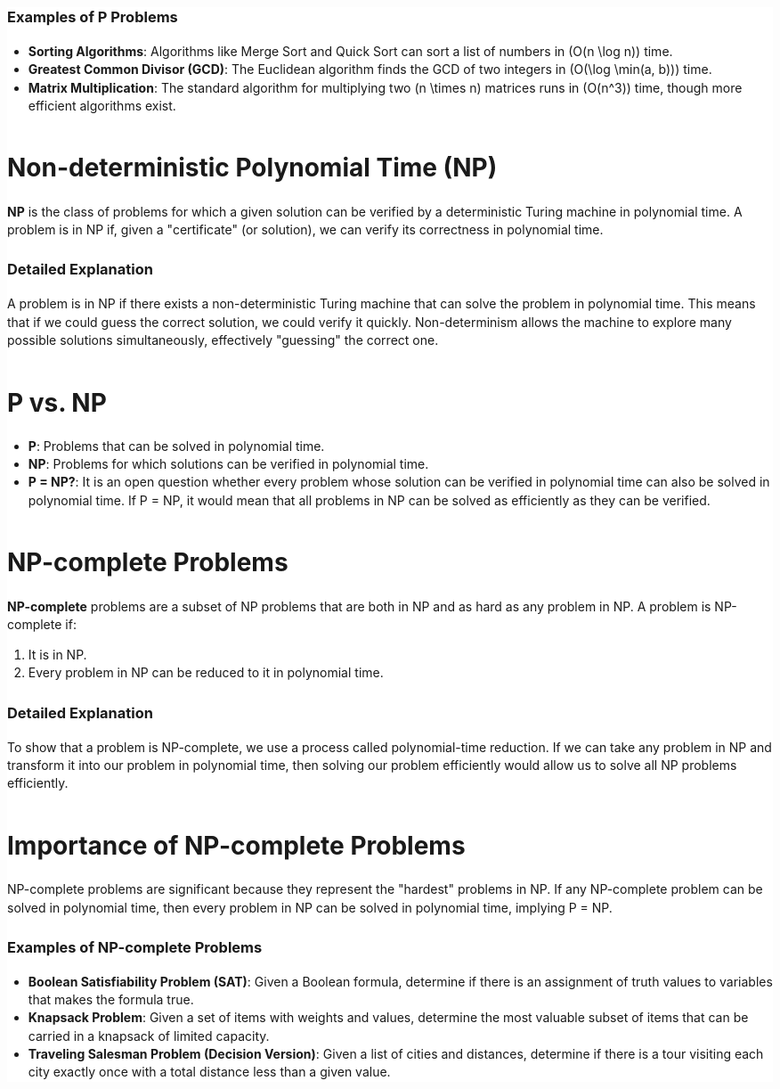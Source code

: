### Examples of P Problems
- **Sorting Algorithms**: Algorithms like Merge Sort and Quick Sort can sort a list of numbers in \(O(n \log n)\) time.
- **Greatest Common Divisor (GCD)**: The Euclidean algorithm finds the GCD of two integers in \(O(\log \min(a, b))\) time.
- **Matrix Multiplication**: The standard algorithm for multiplying two \(n \times n\) matrices runs in \(O(n^3)\) time, though more efficient algorithms exist.

# Non-deterministic Polynomial Time (NP)

**NP** is the class of problems for which a given solution can be verified by a deterministic Turing machine in polynomial time. A problem is in NP if, given a "certificate" (or solution), we can verify its correctness in polynomial time.

### Detailed Explanation

A problem is in NP if there exists a non-deterministic Turing machine that can solve the problem in polynomial time. This means that if we could guess the correct solution, we could verify it quickly. Non-determinism allows the machine to explore many possible solutions simultaneously, effectively "guessing" the correct one.

# P vs. NP
- **P**: Problems that can be solved in polynomial time.
- **NP**: Problems for which solutions can be verified in polynomial time.
- **P = NP?**: It is an open question whether every problem whose solution can be verified in polynomial time can also be solved in polynomial time. If P = NP, it would mean that all problems in NP can be solved as efficiently as they can be verified.

# NP-complete Problems

**NP-complete** problems are a subset of NP problems that are both in NP and as hard as any problem in NP. A problem is NP-complete if:
1. It is in NP.
2. Every problem in NP can be reduced to it in polynomial time.

### Detailed Explanation

To show that a problem is NP-complete, we use a process called polynomial-time reduction. If we can take any problem in NP and transform it into our problem in polynomial time, then solving our problem efficiently would allow us to solve all NP problems efficiently.

# Importance of NP-complete Problems
NP-complete problems are significant because they represent the "hardest" problems in NP. If any NP-complete problem can be solved in polynomial time, then every problem in NP can be solved in polynomial time, implying P = NP.

### Examples of NP-complete Problems
- **Boolean Satisfiability Problem (SAT)**: Given a Boolean formula, determine if there is an assignment of truth values to variables that makes the formula true.
- **Knapsack Problem**: Given a set of items with weights and values, determine the most valuable subset of items that can be carried in a knapsack of limited capacity.
- **Traveling Salesman Problem (Decision Version)**: Given a list of cities and distances, determine if there is a tour visiting each city exactly once with a total distance less than a given value.

